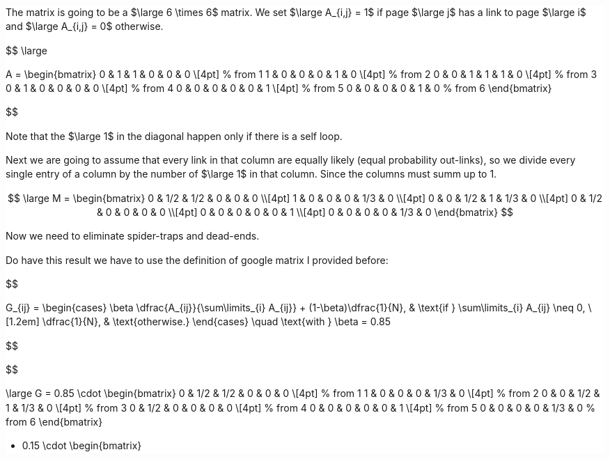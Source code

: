 The matrix is going to be a $\large 6 \times 6$ matrix.
We set $\large A_{i,j} = 1$ if page $\large j$ has a link to page $\large i$ and $\large A_{i,j} = 0$ otherwise.

$$ 
\large

A =
\begin{bmatrix}
0 & 1 & 1 & 0 & 0 & 0 \\[4pt]  % from 1
1 & 0 & 0 & 0 & 1 & 0 \\[4pt]  % from 2
0 & 0 & 1 & 1 & 1 & 0 \\[4pt]  % from 3
0 & 1 & 0 & 0 & 0 & 0 \\[4pt]  % from 4
0 & 0 & 0 & 0 & 0 & 1 \\[4pt]  % from 5
0 & 0 & 0 & 0 & 1 & 0     % from 6
\end{bmatrix}

$$

Note that the $\large 1$ in the diagonal happen only if there is a self loop.

Next we are going to assume that every link in that column are equally likely (equal probability out-links), so we divide every single entry of a column by the number of $\large 1$ in that column.
Since the columns must summ up to 1.

$$ 
\large
M =
\begin{bmatrix}
0 & 1/2 & 1/2 & 0 & 0 & 0 \\[4pt]  
1 & 0 & 0 & 0 & 1/3 & 0 \\[4pt]  
0 & 0 & 1/2 & 1 & 1/3 & 0 \\[4pt] 
0 & 1/2 & 0 & 0 & 0 & 0 \\[4pt]  
0 & 0 & 0 & 0 & 0 & 1 \\[4pt]  
0 & 0 & 0 & 0 & 1/3 & 0   
\end{bmatrix}
$$

Now we need to eliminate spider-traps and dead-ends.

Do have this result we have to use the definition of google matrix I provided before:

$$

G_{ij} =
\begin{cases}
\beta \dfrac{A_{ij}}{\sum\limits_{i} A_{ij}} + (1-\beta)\dfrac{1}{N}, & \text{if } \sum\limits_{i} A_{ij} \neq 0, \\[1.2em]
\dfrac{1}{N}, & \text{otherwise.}
\end{cases}
\quad \text{with } \beta = 0.85

$$

$$ 

\large
G =
0.85 \cdot
\begin{bmatrix}
0 & 1/2 & 1/2 & 0 & 0 & 0 \\[4pt]  % from 1
1 & 0 & 0 & 0 & 1/3 & 0 \\[4pt]  % from 2
0 & 0 & 1/2 & 1 & 1/3 & 0 \\[4pt]  % from 3
0 & 1/2 & 0 & 0 & 0 & 0 \\[4pt]  % from 4
0 & 0 & 0 & 0 & 0 & 1 \\[4pt]  % from 5
0 & 0 & 0 & 0 & 1/3 & 0     % from 6
\end{bmatrix} 
+ 0.15 \cdot
\begin{bmatrix}
